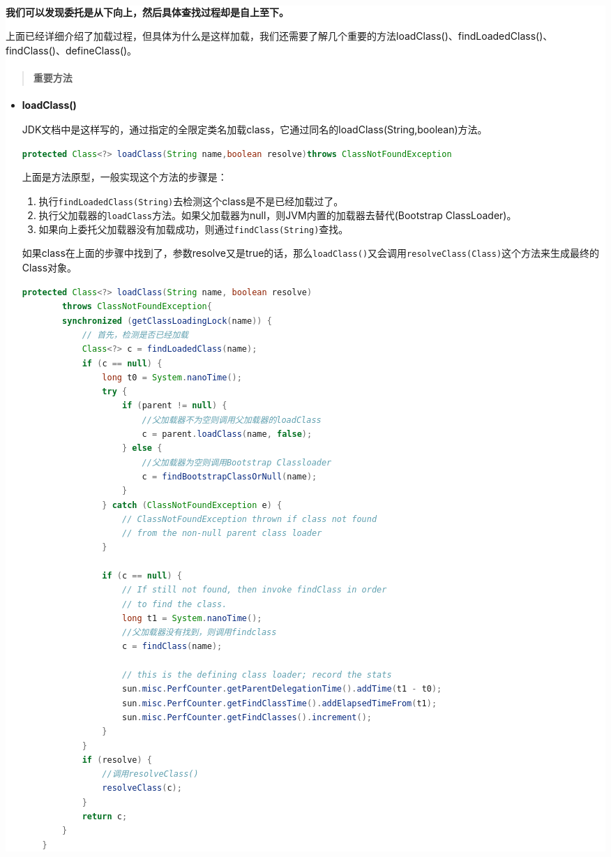 **我们可以发现委托是从下向上，然后具体查找过程却是自上至下。**

上面已经详细介绍了加载过程，但具体为什么是这样加载，我们还需要了解几个重要的方法loadClass()、findLoadedClass()、findClass()、defineClass()。

>#### **重要方法**

- **loadClass()**

    JDK文档中是这样写的，通过指定的全限定类名加载class，它通过同名的loadClass(String,boolean)方法。
    ```java
    protected Class<?> loadClass(String name,boolean resolve)throws ClassNotFoundException
    ```
    上面是方法原型，一般实现这个方法的步骤是：
    1. 执行`findLoadedClass(String)`去检测这个class是不是已经加载过了。
    2. 执行父加载器的`loadClass`方法。如果父加载器为null，则JVM内置的加载器去替代(Bootstrap ClassLoader)。
    3. 如果向上委托父加载器没有加载成功，则通过`findClass(String)`查找。

    如果class在上面的步骤中找到了，参数resolve又是true的话，那么`loadClass()`又会调用`resolveClass(Class)`这个方法来生成最终的Class对象。
    ```java
    protected Class<?> loadClass(String name, boolean resolve)
            throws ClassNotFoundException{
            synchronized (getClassLoadingLock(name)) {
                // 首先，检测是否已经加载
                Class<?> c = findLoadedClass(name);
                if (c == null) {
                    long t0 = System.nanoTime();
                    try {
                        if (parent != null) {
                            //父加载器不为空则调用父加载器的loadClass
                            c = parent.loadClass(name, false);
                        } else {
                            //父加载器为空则调用Bootstrap Classloader
                            c = findBootstrapClassOrNull(name);
                        }
                    } catch (ClassNotFoundException e) {
                        // ClassNotFoundException thrown if class not found
                        // from the non-null parent class loader
                    }

                    if (c == null) {
                        // If still not found, then invoke findClass in order
                        // to find the class.
                        long t1 = System.nanoTime();
                        //父加载器没有找到，则调用findclass
                        c = findClass(name);

                        // this is the defining class loader; record the stats
                        sun.misc.PerfCounter.getParentDelegationTime().addTime(t1 - t0);
                        sun.misc.PerfCounter.getFindClassTime().addElapsedTimeFrom(t1);
                        sun.misc.PerfCounter.getFindClasses().increment();
                    }
                }
                if (resolve) {
                    //调用resolveClass()
                    resolveClass(c);
                }
                return c;
            }
        }
    ```
